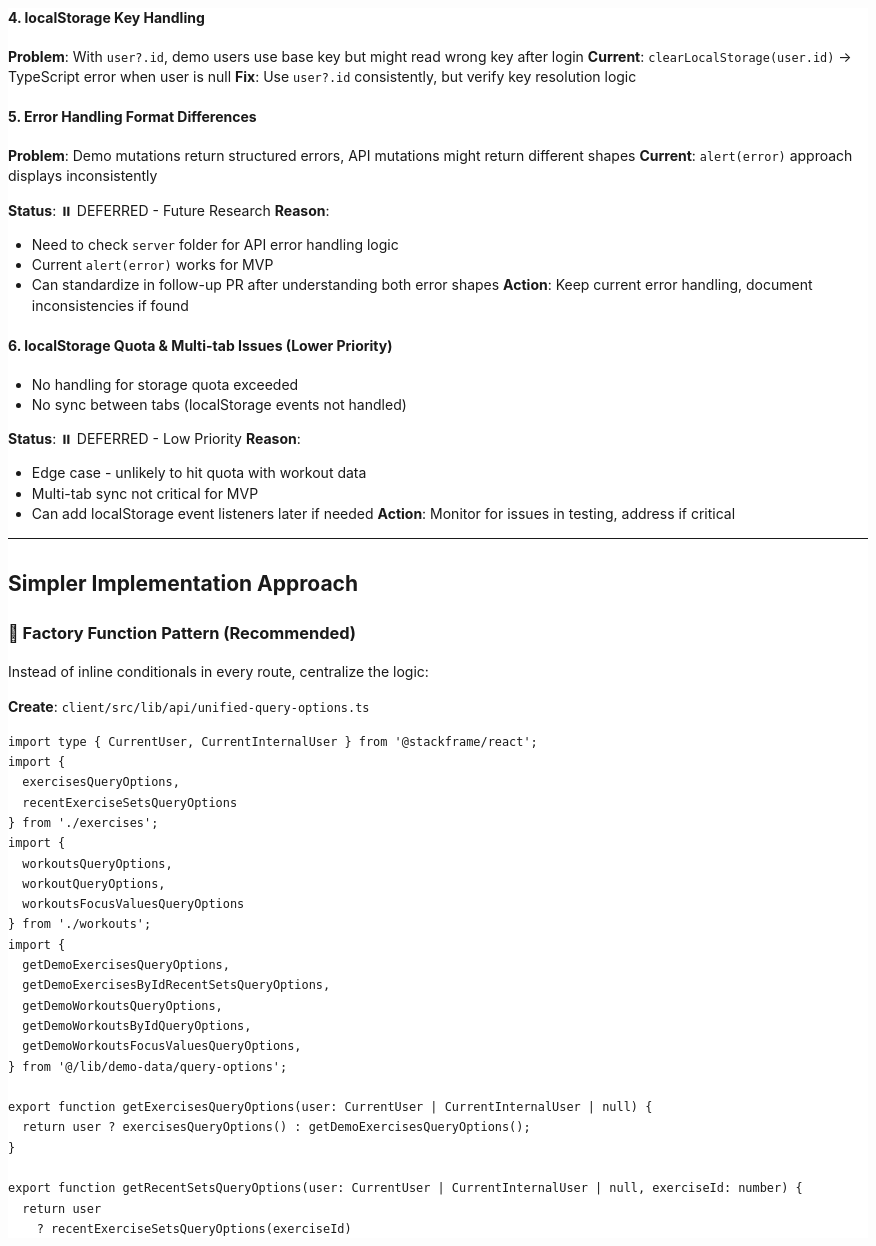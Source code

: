 
#### 4. **localStorage Key Handling**
**Problem**: With `user?.id`, demo users use base key but might read wrong key after login
**Current**: `clearLocalStorage(user.id)` → TypeScript error when user is null
**Fix**: Use `user?.id` consistently, but verify key resolution logic

#### 5. **Error Handling Format Differences**
**Problem**: Demo mutations return structured errors, API mutations might return different shapes
**Current**: `alert(error)` approach displays inconsistently

**Status**: ⏸️ DEFERRED - Future Research
**Reason**:
- Need to check `server` folder for API error handling logic
- Current `alert(error)` works for MVP
- Can standardize in follow-up PR after understanding both error shapes
**Action**: Keep current error handling, document inconsistencies if found

#### 6. **localStorage Quota & Multi-tab Issues** (Lower Priority)
- No handling for storage quota exceeded
- No sync between tabs (localStorage events not handled)

**Status**: ⏸️ DEFERRED - Low Priority
**Reason**:
- Edge case - unlikely to hit quota with workout data
- Multi-tab sync not critical for MVP
- Can add localStorage event listeners later if needed
**Action**: Monitor for issues in testing, address if critical

---

## Simpler Implementation Approach

### 🎯 Factory Function Pattern (Recommended)

Instead of inline conditionals in every route, centralize the logic:

**Create**: `client/src/lib/api/unified-query-options.ts`
```tsx
import type { CurrentUser, CurrentInternalUser } from '@stackframe/react';
import {
  exercisesQueryOptions,
  recentExerciseSetsQueryOptions
} from './exercises';
import {
  workoutsQueryOptions,
  workoutQueryOptions,
  workoutsFocusValuesQueryOptions
} from './workouts';
import {
  getDemoExercisesQueryOptions,
  getDemoExercisesByIdRecentSetsQueryOptions,
  getDemoWorkoutsQueryOptions,
  getDemoWorkoutsByIdQueryOptions,
  getDemoWorkoutsFocusValuesQueryOptions,
} from '@/lib/demo-data/query-options';

export function getExercisesQueryOptions(user: CurrentUser | CurrentInternalUser | null) {
  return user ? exercisesQueryOptions() : getDemoExercisesQueryOptions();
}

export function getRecentSetsQueryOptions(user: CurrentUser | CurrentInternalUser | null, exerciseId: number) {
  return user
    ? recentExerciseSetsQueryOptions(exerciseId)
```